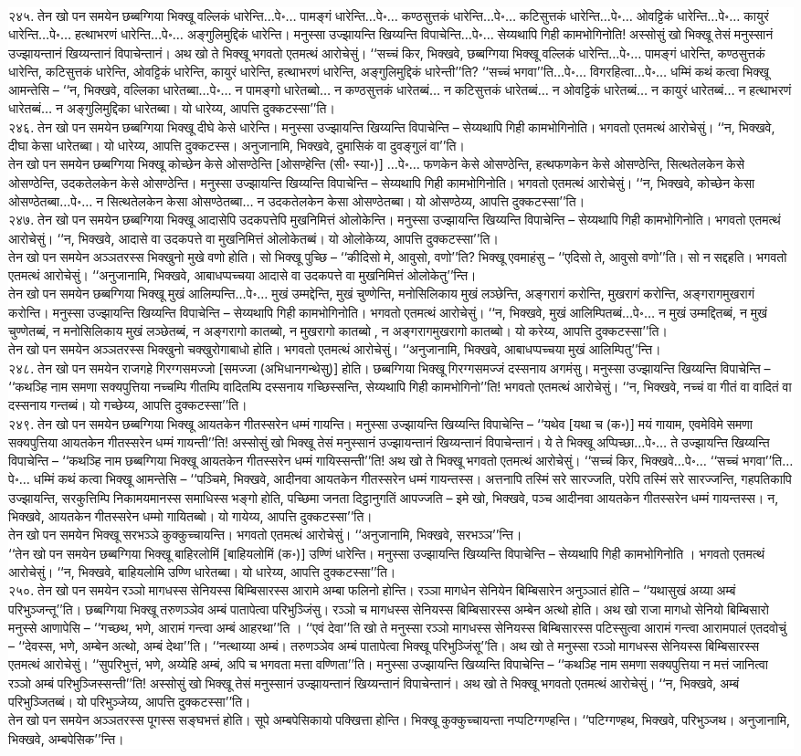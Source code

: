 २४५. तेन खो पन समयेन छब्बग्गिया भिक्खू वल्लिकं धारेन्ति…पे॰… पामङ्गं धारेन्ति…पे॰… कण्ठसुत्तकं धारेन्ति…पे॰… कटिसुत्तकं धारेन्ति…पे॰… ओवट्टिकं धारेन्ति…पे॰… कायुरं धारेन्ति…पे॰… हत्थाभरणं धारेन्ति…पे॰… अङ्गुलिमुद्दिकं धारेन्ति। मनुस्सा उज्झायन्ति खिय्यन्ति विपाचेन्ति…पे॰… सेय्यथापि गिही कामभोगिनोति! अस्सोसुं खो भिक्खू तेसं मनुस्सानं उज्झायन्तानं खिय्यन्तानं विपाचेन्तानं। अथ खो ते भिक्खू भगवतो एतमत्थं आरोचेसुं। ‘‘सच्चं किर, भिक्खवे, छब्बग्गिया भिक्खू वल्लिकं धारेन्ति…पे॰… पामङ्गं धारेन्ति, कण्ठसुत्तकं धारेन्ति, कटिसुत्तकं धारेन्ति, ओवट्टिकं धारेन्ति, कायुरं धारेन्ति, हत्थाभरणं धारेन्ति, अङ्गुलिमुद्दिकं धारेन्ती’’ति? ‘‘सच्चं भगवा’’ति…पे॰… विगरहित्वा…पे॰… धम्मिं कथं कत्वा भिक्खू आमन्तेसि – ‘‘न, भिक्खवे, वल्लिका धारेतब्बा…पे॰… न पामङ्गो धारेतब्बो… न कण्ठसुत्तकं धारेतब्बं… न कटिसुत्तकं धारेतब्बं… न ओवट्टिकं धारेतब्बं… न कायुरं धारेतब्बं… न हत्थाभरणं धारेतब्बं… न अङ्गुलिमुद्दिका धारेतब्बा। यो धारेय्य, आपत्ति दुक्कटस्सा’’ति।  
२४६. तेन खो पन समयेन छब्बग्गिया भिक्खू दीघे केसे धारेन्ति। मनुस्सा उज्झायन्ति खिय्यन्ति विपाचेन्ति – सेय्यथापि गिही कामभोगिनोति। भगवतो एतमत्थं आरोचेसुं। ‘‘न, भिक्खवे, दीघा केसा धारेतब्बा। यो धारेय्य, आपत्ति दुक्कटस्स। अनुजानामि, भिक्खवे, दुमासिकं वा दुवङ्गुलं वा’’ति।  
तेन खो पन समयेन छब्बग्गिया भिक्खू कोच्छेन केसे ओसण्ठेन्ति [ओसण्हेन्ति (सी॰ स्या॰)] …पे॰… फणकेन केसे ओसण्ठेन्ति, हत्थफणकेन केसे ओसण्ठेन्ति, सित्थतेलकेन केसे ओसण्ठेन्ति, उदकतेलकेन केसे ओसण्ठेन्ति। मनुस्सा उज्झायन्ति खिय्यन्ति विपाचेन्ति – सेय्यथापि गिही कामभोगिनोति। भगवतो एतमत्थं आरोचेसुं। ‘‘न, भिक्खवे, कोच्छेन केसा ओसण्ठेतब्बा…पे॰… न सित्थतेलकेन केसा ओसण्ठेतब्बा… न उदकतेलकेन केसा ओसण्ठेतब्बा। यो ओसण्ठेय्य, आपत्ति दुक्कटस्सा’’ति।  
२४७. तेन खो पन समयेन छब्बग्गिया भिक्खू आदासेपि उदकपत्तेपि मुखनिमित्तं ओलोकेन्ति। मनुस्सा उज्झायन्ति खिय्यन्ति विपाचेन्ति – सेय्यथापि गिही कामभोगिनोति। भगवतो एतमत्थं आरोचेसुं। ‘‘न, भिक्खवे, आदासे वा उदकपत्ते वा मुखनिमित्तं ओलोकेतब्बं। यो ओलोकेय्य, आपत्ति दुक्कटस्सा’’ति।  
तेन खो पन समयेन अञ्ञतरस्स भिक्खुनो मुखे वणो होति। सो भिक्खू पुच्छि – ‘‘कीदिसो मे, आवुसो, वणो’’ति? भिक्खू एवमाहंसु – ‘‘एदिसो ते, आवुसो वणो’’ति। सो न सद्दहति। भगवतो एतमत्थं आरोचेसुं। ‘‘अनुजानामि, भिक्खवे, आबाधप्पच्चया आदासे वा उदकपत्ते वा मुखनिमित्तं ओलोकेतु’’न्ति।  
तेन खो पन समयेन छब्बग्गिया भिक्खू मुखं आलिम्पन्ति…पे॰… मुखं उम्मद्देन्ति, मुखं चुण्णेन्ति, मनोसिलिकाय मुखं लञ्छेन्ति, अङ्गरागं करोन्ति, मुखरागं करोन्ति, अङ्गरागमुखरागं करोन्ति। मनुस्सा उज्झायन्ति खिय्यन्ति विपाचेन्ति – सेय्यथापि गिही कामभोगिनोति। भगवतो एतमत्थं आरोचेसुं। ‘‘न, भिक्खवे, मुखं आलिम्पितब्बं…पे॰… न मुखं उम्मद्दितब्बं, न मुखं चुण्णेतब्बं, न मनोसिलिकाय मुखं लञ्छेतब्बं, न अङ्गरागो कातब्बो, न मुखरागो कातब्बो , न अङ्गरागमुखरागो कातब्बो। यो करेय्य, आपत्ति दुक्कटस्सा’’ति।  
तेन खो पन समयेन अञ्ञतरस्स भिक्खुनो चक्खुरोगाबाधो होति। भगवतो एतमत्थं आरोचेसुं। ‘‘अनुजानामि, भिक्खवे, आबाधप्पच्चया मुखं आलिम्पितु’’न्ति।  
२४८. तेन खो पन समयेन राजगहे गिरग्गसमज्जो [समज्जा (अभिधानगन्थेसु)] होति। छब्बग्गिया भिक्खू गिरग्गसमज्जं दस्सनाय अगमंसु। मनुस्सा उज्झायन्ति खिय्यन्ति विपाचेन्ति – ‘‘कथञ्हि नाम समणा सक्यपुत्तिया नच्चम्पि गीतम्पि वादितम्पि दस्सनाय गच्छिस्सन्ति, सेय्यथापि गिही कामभोगिनो’’ति! भगवतो एतमत्थं आरोचेसुं। ‘‘न, भिक्खवे, नच्चं वा गीतं वा वादितं वा दस्सनाय गन्तब्बं। यो गच्छेय्य, आपत्ति दुक्कटस्सा’’ति।  
२४९. तेन खो पन समयेन छब्बग्गिया भिक्खू आयतकेन गीतस्सरेन धम्मं गायन्ति। मनुस्सा उज्झायन्ति खिय्यन्ति विपाचेन्ति – ‘‘यथेव [यथा च (क॰)] मयं गायाम, एवमेविमे समणा सक्यपुत्तिया आयतकेन गीतस्सरेन धम्मं गायन्ती’’ति! अस्सोसुं खो भिक्खू तेसं मनुस्सानं उज्झायन्तानं खिय्यन्तानं विपाचेन्तानं। ये ते भिक्खू अप्पिच्छा…पे॰… ते उज्झायन्ति खिय्यन्ति विपाचेन्ति – ‘‘कथञ्हि नाम छब्बग्गिया भिक्खू आयतकेन गीतस्सरेन धम्मं गायिस्सन्ती’’ति! अथ खो ते भिक्खू भगवतो एतमत्थं आरोचेसुं। ‘‘सच्चं किर, भिक्खवे…पे॰… ‘‘सच्चं भगवा’’ति…पे॰… धम्मिं कथं कत्वा भिक्खू आमन्तेसि – ‘‘पञ्चिमे, भिक्खवे, आदीनवा आयतकेन गीतस्सरेन धम्मं गायन्तस्स। अत्तनापि तस्मिं सरे सारज्जति, परेपि तस्मिं सरे सारज्जन्ति, गहपतिकापि उज्झायन्ति, सरकुत्तिम्पि निकामयमानस्स समाधिस्स भङ्गो होति, पच्छिमा जनता दिट्ठानुगतिं आपज्जति – इमे खो, भिक्खवे, पञ्च आदीनवा आयतकेन गीतस्सरेन धम्मं गायन्तस्स। न, भिक्खवे, आयतकेन गीतस्सरेन धम्मो गायितब्बो। यो गायेय्य, आपत्ति दुक्कटस्सा’’ति।  
तेन खो पन समयेन भिक्खू सरभञ्ञे कुक्कुच्चायन्ति। भगवतो एतमत्थं आरोचेसुं। ‘‘अनुजानामि, भिक्खवे, सरभञ्ञ’’न्ति।  
‘‘तेन खो पन समयेन छब्बग्गिया भिक्खू बाहिरलोमिं [बाहियलोमिं (क॰)] उण्णिं धारेन्ति। मनुस्सा उज्झायन्ति खिय्यन्ति विपाचेन्ति – सेय्यथापि गिही कामभोगिनोति । भगवतो एतमत्थं आरोचेसुं। ‘‘न, भिक्खवे, बाहियलोमि उण्णि धारेतब्बा। यो धारेय्य, आपत्ति दुक्कटस्सा’’ति।  
२५०. तेन खो पन समयेन रञ्ञो मागधस्स सेनियस्स बिम्बिसारस्स आरामे अम्बा फलिनो होन्ति। रञ्ञा मागधेन सेनियेन बिम्बिसारेन अनुञ्ञातं होति – ‘‘यथासुखं अय्या अम्बं परिभुञ्जन्तू’’ति। छब्बग्गिया भिक्खू तरुणञ्ञेव अम्बं पातापेत्वा परिभुञ्जिंसु। रञ्ञो च मागधस्स सेनियस्स बिम्बिसारस्स अम्बेन अत्थो होति। अथ खो राजा मागधो सेनियो बिम्बिसारो मनुस्से आणापेसि – ‘‘गच्छथ, भणे, आरामं गन्त्वा अम्बं आहरथा’’ति । ‘‘एवं देवा’’ति खो ते मनुस्सा रञ्ञो मागधस्स सेनियस्स बिम्बिसारस्स पटिस्सुत्वा आरामं गन्त्वा आरामपालं एतदवोचुं – ‘‘देवस्स, भणे, अम्बेन अत्थो, अम्बं देथा’’ति। ‘‘नत्थाय्या अम्बं। तरुणञ्ञेव अम्बं पातापेत्वा भिक्खू परिभुञ्जिंसू’’ति। अथ खो ते मनुस्सा रञ्ञो मागधस्स सेनियस्स बिम्बिसारस्स एतमत्थं आरोचेसुं। ‘‘सुपरिभुत्तं, भणे, अय्येहि अम्बं, अपि च भगवता मत्ता वण्णिता’’ति। मनुस्सा उज्झायन्ति खिय्यन्ति विपाचेन्ति – ‘‘कथञ्हि नाम समणा सक्यपुत्तिया न मत्तं जानित्वा रञ्ञो अम्बं परिभुञ्जिस्सन्ती’’ति! अस्सोसुं खो भिक्खू तेसं मनुस्सानं उज्झायन्तानं खिय्यन्तानं विपाचेन्तानं। अथ खो ते भिक्खू भगवतो एतमत्थं आरोचेसुं। ‘‘न, भिक्खवे, अम्बं परिभुञ्जितब्बं। यो परिभुञ्जेय्य, आपत्ति दुक्कटस्सा’’ति।  
तेन खो पन समयेन अञ्ञतरस्स पूगस्स सङ्घभत्तं होति। सूपे अम्बपेसिकायो पक्खित्ता होन्ति। भिक्खू कुक्कुच्चायन्ता नप्पटिग्गण्हन्ति। ‘‘पटिग्गण्हथ, भिक्खवे, परिभुञ्जथ। अनुजानामि, भिक्खवे, अम्बपेसिक’’न्ति।  